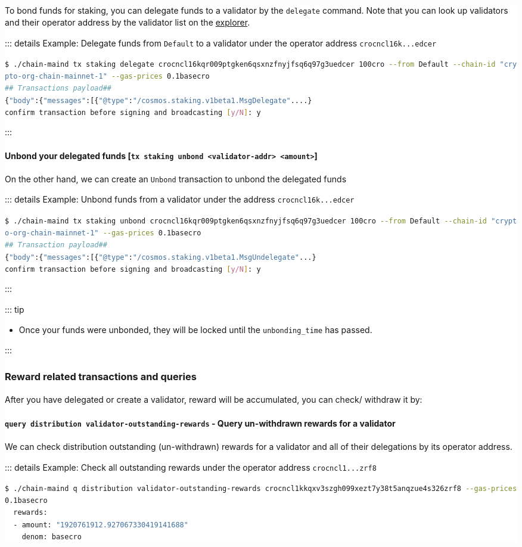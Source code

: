 To bond funds for staking, you can delegate funds to a validator by the `delegate` command. Note that you can look up validators and their operator address by the validator list on the [explorer](https://crypto.org/explorer/validators).

::: details Example: Delegate funds from `Default` to a validator under the operator address `crocncl16k...edcer`

```bash
$ ./chain-maind tx staking delegate crocncl16kqr009ptgken6qsxnzfnyjfsq6q97g3uedcer 100cro --from Default --chain-id "crypto-org-chain-mainnet-1" --gas-prices 0.1basecro
## Transactions payload##
{"body":{"messages":[{"@type":"/cosmos.staking.v1beta1.MsgDelegate"....}
confirm transaction before signing and broadcasting [y/N]: y
```

:::

#### **Unbond your delegated funds** \[`tx staking unbond <validator-addr> <amount>`]

On the other hand, we can create an `Unbond` transaction to unbond the delegated funds

::: details Example: Unbond funds from a validator under the address `crocncl16k...edcer`

```bash
$ ./chain-maind tx staking unbond crocncl16kqr009ptgken6qsxnzfnyjfsq6q97g3uedcer 100cro --from Default --chain-id "crypto-org-chain-mainnet-1" --gas-prices 0.1basecro
## Transaction payload##
{"body":{"messages":[{"@type":"/cosmos.staking.v1beta1.MsgUndelegate"...}
confirm transaction before signing and broadcasting [y/N]: y
```

:::

::: tip

* Once your funds were unbonded, they will be locked until the `unbonding_time` has passed.

:::

### Reward related transactions and queries

After you have delegated or create a validator, reward will be accumulated, you can check/ withdraw it by:

#### `query distribution validator-outstanding-rewards` - Query un-withdrawn rewards for a validator

We can check distribution outstanding (un-withdrawn) rewards for a validator and all of their delegations by its operator address.

::: details Example: Check all outstanding rewards under the operator address `crocncl1...zrf8`

```bash
$ ./chain-maind q distribution validator-outstanding-rewards crocncl1kkqxv3szgh099xezt7y38t5anqzue4s326zrf8 --gas-prices 0.1basecro
  rewards:
  - amount: "1920761912.927067330419141688"
    denom: basecro
```
